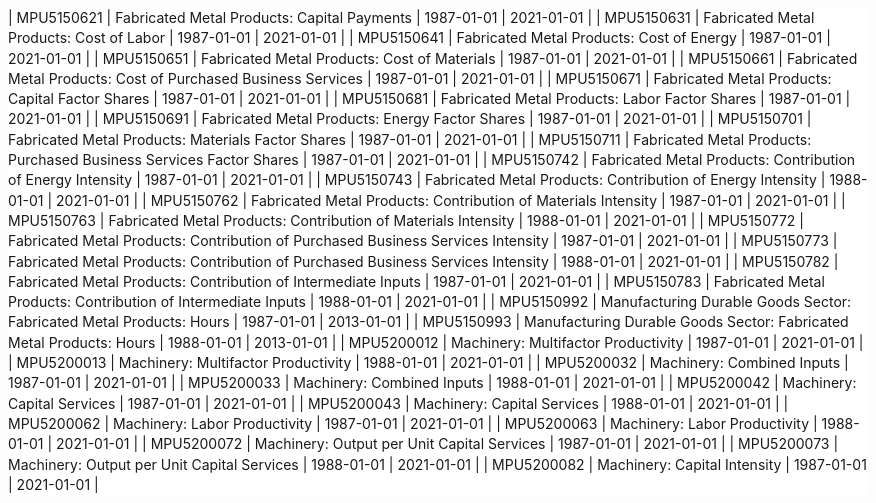 | MPU5150621  | Fabricated Metal Products: Capital Payments                                                                                      | 1987-01-01          | 2021-01-01        |
| MPU5150631  | Fabricated Metal Products: Cost of Labor                                                                                         | 1987-01-01          | 2021-01-01        |
| MPU5150641  | Fabricated Metal Products: Cost of Energy                                                                                        | 1987-01-01          | 2021-01-01        |
| MPU5150651  | Fabricated Metal Products: Cost of Materials                                                                                     | 1987-01-01          | 2021-01-01        |
| MPU5150661  | Fabricated Metal Products: Cost of Purchased Business Services                                                                   | 1987-01-01          | 2021-01-01        |
| MPU5150671  | Fabricated Metal Products: Capital Factor Shares                                                                                 | 1987-01-01          | 2021-01-01        |
| MPU5150681  | Fabricated Metal Products: Labor Factor Shares                                                                                   | 1987-01-01          | 2021-01-01        |
| MPU5150691  | Fabricated Metal Products: Energy Factor Shares                                                                                  | 1987-01-01          | 2021-01-01        |
| MPU5150701  | Fabricated Metal Products: Materials Factor Shares                                                                               | 1987-01-01          | 2021-01-01        |
| MPU5150711  | Fabricated Metal Products: Purchased Business Services Factor Shares                                                             | 1987-01-01          | 2021-01-01        |
| MPU5150742  | Fabricated Metal Products: Contribution of Energy Intensity                                                                      | 1987-01-01          | 2021-01-01        |
| MPU5150743  | Fabricated Metal Products: Contribution of Energy Intensity                                                                      | 1988-01-01          | 2021-01-01        |
| MPU5150762  | Fabricated Metal Products: Contribution of Materials Intensity                                                                   | 1987-01-01          | 2021-01-01        |
| MPU5150763  | Fabricated Metal Products: Contribution of Materials Intensity                                                                   | 1988-01-01          | 2021-01-01        |
| MPU5150772  | Fabricated Metal Products: Contribution of Purchased Business Services Intensity                                                 | 1987-01-01          | 2021-01-01        |
| MPU5150773  | Fabricated Metal Products: Contribution of Purchased Business Services Intensity                                                 | 1988-01-01          | 2021-01-01        |
| MPU5150782  | Fabricated Metal Products: Contribution of Intermediate Inputs                                                                   | 1987-01-01          | 2021-01-01        |
| MPU5150783  | Fabricated Metal Products: Contribution of Intermediate Inputs                                                                   | 1988-01-01          | 2021-01-01        |
| MPU5150992  | Manufacturing Durable Goods Sector: Fabricated Metal Products: Hours                                                             | 1987-01-01          | 2013-01-01        |
| MPU5150993  | Manufacturing Durable Goods Sector: Fabricated Metal Products: Hours                                                             | 1988-01-01          | 2013-01-01        |
| MPU5200012  | Machinery: Multifactor Productivity                                                                                              | 1987-01-01          | 2021-01-01        |
| MPU5200013  | Machinery: Multifactor Productivity                                                                                              | 1988-01-01          | 2021-01-01        |
| MPU5200032  | Machinery: Combined Inputs                                                                                                       | 1987-01-01          | 2021-01-01        |
| MPU5200033  | Machinery: Combined Inputs                                                                                                       | 1988-01-01          | 2021-01-01        |
| MPU5200042  | Machinery: Capital Services                                                                                                      | 1987-01-01          | 2021-01-01        |
| MPU5200043  | Machinery: Capital Services                                                                                                      | 1988-01-01          | 2021-01-01        |
| MPU5200062  | Machinery: Labor Productivity                                                                                                    | 1987-01-01          | 2021-01-01        |
| MPU5200063  | Machinery: Labor Productivity                                                                                                    | 1988-01-01          | 2021-01-01        |
| MPU5200072  | Machinery: Output per Unit Capital Services                                                                                      | 1987-01-01          | 2021-01-01        |
| MPU5200073  | Machinery: Output per Unit Capital Services                                                                                      | 1988-01-01          | 2021-01-01        |
| MPU5200082  | Machinery: Capital Intensity                                                                                                     | 1987-01-01          | 2021-01-01        |